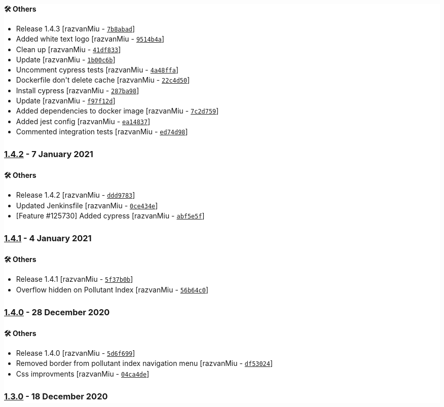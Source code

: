 #### :hammer_and_wrench: Others

- Release 1.4.3 [razvanMiu - [`7b8abad`](https://github.com/eea/industry-frontend/commit/7b8abadf0cfee46c98748f5a3b7fb933460a0833)]
- Added white text logo [razvanMiu - [`9514b4a`](https://github.com/eea/industry-frontend/commit/9514b4a76f8223296f0a90dc86330917c9b04347)]
- Clean up [razvanMiu - [`41df833`](https://github.com/eea/industry-frontend/commit/41df8336f84e77b5fca95a25f69a7cfa86f43692)]
- Update [razvanMiu - [`1b00c6b`](https://github.com/eea/industry-frontend/commit/1b00c6b0b6e3dbf9f71d4f516d73419bc852b96b)]
- Uncomment cypress tests [razvanMiu - [`4a48ffa`](https://github.com/eea/industry-frontend/commit/4a48ffa4c404e37f7e8fc13e42872e54c759d5ff)]
- Dockerfile don't delete cache [razvanMiu - [`22c4d50`](https://github.com/eea/industry-frontend/commit/22c4d50fbbbdf35cf1d5c4361b2fe46222ac5c95)]
- Install cypress [razvanMiu - [`287ba98`](https://github.com/eea/industry-frontend/commit/287ba98c17824babc4238b39d4c87b6ecd1e9c00)]
- Update [razvanMiu - [`f97f12d`](https://github.com/eea/industry-frontend/commit/f97f12d479b6fb0c84e58fd65e86c576f7c4ef9e)]
- Added dependencies to docker image [razvanMiu - [`7c2d759`](https://github.com/eea/industry-frontend/commit/7c2d7597a3570d5d8e8f1677b060609faf9e0f0c)]
- Added jest config [razvanMiu - [`ea14837`](https://github.com/eea/industry-frontend/commit/ea148377b61f90fb9cd01aca2100e0b12b60ea4d)]
- Commented integration tests [razvanMiu - [`ed74d98`](https://github.com/eea/industry-frontend/commit/ed74d981a953a57b9c0e5939c4729dc385c23905)]
### [1.4.2](https://github.com/eea/industry-frontend/compare/1.4.1...1.4.2) - 7 January 2021

#### :hammer_and_wrench: Others

- Release 1.4.2 [razvanMiu - [`ddd9783`](https://github.com/eea/industry-frontend/commit/ddd97839ac7561e7609ef2e14c80232363ea2f68)]
- Updated Jenkinsfile [razvanMiu - [`0ce434e`](https://github.com/eea/industry-frontend/commit/0ce434e348435b3a9896e2324c6df110d1d95bd3)]
- [Feature #125730] Added cypress [razvanMiu - [`abf5e5f`](https://github.com/eea/industry-frontend/commit/abf5e5faa2c6213678e50dfc024e523fdc1a88e5)]
### [1.4.1](https://github.com/eea/industry-frontend/compare/1.4.0...1.4.1) - 4 January 2021

#### :hammer_and_wrench: Others

- Release 1.4.1 [razvanMiu - [`5f37b0b`](https://github.com/eea/industry-frontend/commit/5f37b0b5a31f85a632df53755046ac50b2a909e6)]
- Overflow hidden on Pollutant Index [razvanMiu - [`56b64c0`](https://github.com/eea/industry-frontend/commit/56b64c095d5f80769d4b737489cbed0a830f2971)]
### [1.4.0](https://github.com/eea/industry-frontend/compare/1.3.0...1.4.0) - 28 December 2020

#### :hammer_and_wrench: Others

- Release 1.4.0 [razvanMiu - [`5d6f699`](https://github.com/eea/industry-frontend/commit/5d6f6993354d9cffe5ae992316a0e9e3a3a81b55)]
- Removed border from pollutant index navigation menu [razvanMiu - [`df53024`](https://github.com/eea/industry-frontend/commit/df530249f8109510c1373c8db81552d6020729cd)]
- Css improvments [razvanMiu - [`04ca4de`](https://github.com/eea/industry-frontend/commit/04ca4deab9b45494ac97b1b442b8b7241a07eb6f)]
### [1.3.0](https://github.com/eea/industry-frontend/compare/1.3.0-1...1.3.0) - 18 December 2020
